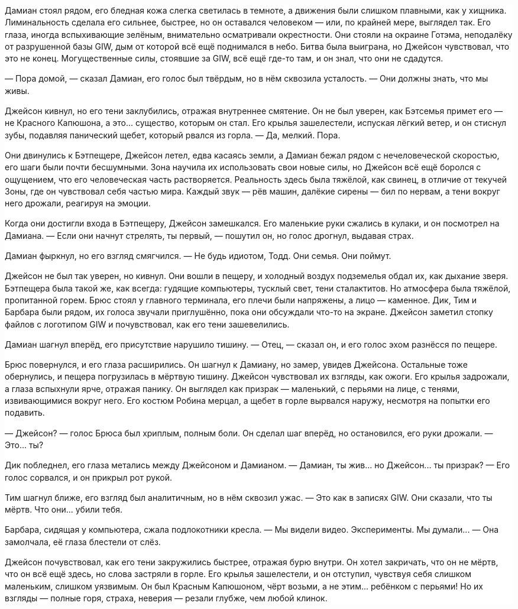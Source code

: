 Дамиан стоял рядом, его бледная кожа слегка светилась в темноте, а движения были слишком плавными, как у хищника. Лиминальность сделала его сильнее, быстрее, но он оставался человеком — или, по крайней мере, выглядел так. Его глаза, иногда вспыхивающие зелёным, внимательно осматривали окрестности. Они стояли на окраине Готэма, неподалёку от разрушенной базы GIW, дым от которой всё ещё поднимался в небо. Битва была выиграна, но Джейсон чувствовал, что это не конец. Могущественные силы, стоявшие за GIW, всё ещё где-то там, и он знал, что они не сдадутся.

— Пора домой, — сказал Дамиан, его голос был твёрдым, но в нём сквозила усталость. — Они должны знать, что мы живы.

Джейсон кивнул, но его тени заклубились, отражая внутреннее смятение. Он не был уверен, как Бэтсемья примет его — не Красного Капюшона, а это... существо, которым он стал. Его крылья зашелестели, испуская лёгкий ветер, и он стиснул зубы, подавляя панический щебет, который рвался из горла.
— Да, мелкий. Пора.

Они двинулись к Бэтпещере, Джейсон летел, едва касаясь земли, а Дамиан бежал рядом с нечеловеческой скоростью, его шаги были почти бесшумными. Зона научила их использовать свои новые силы, но Джейсон всё ещё боролся с ощущением, что его человеческая часть растворяется. Реальность здесь была тяжёлой, как свинец, в отличие от текучей Зоны, где он чувствовал себя частью мира. Каждый звук — рёв машин, далёкие сирены — бил по нервам, а тени вокруг него дрожали, реагируя на эмоции.

Когда они достигли входа в Бэтпещеру, Джейсон замешкался. Его маленькие руки сжались в кулаки, и он посмотрел на Дамиана.
— Если они начнут стрелять, ты первый, — пошутил он, но голос дрогнул, выдавая страх.

Дамиан фыркнул, но его взгляд смягчился.
— Не будь идиотом, Тодд. Они семья. Они поймут.

Джейсон не был так уверен, но кивнул. Они вошли в пещеру, и холодный воздух подземелья обдал их, как дыхание зверя. Бэтпещера была такой же, как всегда: гудящие компьютеры, тусклый свет, тени сталактитов. Но атмосфера была тяжёлой, пропитанной горем. Брюс стоял у главного терминала, его плечи были напряжены, а лицо — каменное. Дик, Тим и Барбара были рядом, их голоса звучали приглушённо, пока они обсуждали что-то на экране. Джейсон заметил стопку файлов с логотипом GIW и почувствовал, как его тени зашевелились.

Дамиан шагнул вперёд, его присутствие нарушило тишину.
— Отец, — сказал он, и его голос эхом разнёсся по пещере.

Брюс повернулся, и его глаза расширились. Он шагнул к Дамиану, но замер, увидев Джейсона. Остальные тоже обернулись, и пещера погрузилась в мёртвую тишину. Джейсон чувствовал их взгляды, как ожоги. Его крылья задрожали, а глаза вспыхнули ярче, отражая панику. Он выглядел как призрак — маленький, с перьями на лице, с тенями, извивающимися вокруг него. Его костюм Робина мерцал, а щебет в горле вырвался наружу, несмотря на попытки его подавить.

— Джейсон? — голос Брюса был хриплым, полным боли. Он сделал шаг вперёд, но остановился, его руки дрожали. — Это... ты?

Дик побледнел, его глаза метались между Джейсоном и Дамианом.
— Дамиан, ты жив... но Джейсон... ты призрак? — Его голос сорвался, и он прикрыл рот рукой.

Тим шагнул ближе, его взгляд был аналитичным, но в нём сквозил ужас.
— Это как в записях GIW. Они сказали, что ты мёртв. Что они... убили тебя.

Барбара, сидящая у компьютера, сжала подлокотники кресла.
— Мы видели видео. Эксперименты. Мы думали... — Она замолчала, её глаза блестели от слёз.

Джейсон почувствовал, как его тени закружились быстрее, отражая бурю внутри. Он хотел закричать, что он не мёртв, что он всё ещё здесь, но слова застряли в горле. Его крылья зашелестели, и он отступил, чувствуя себя слишком маленьким, слишком уязвимым. Он был Красным Капюшоном, чёрт возьми, а не этим... ребёнком с перьями! Но их взгляды — полные горя, страха, неверия — резали глубже, чем любой клинок.
